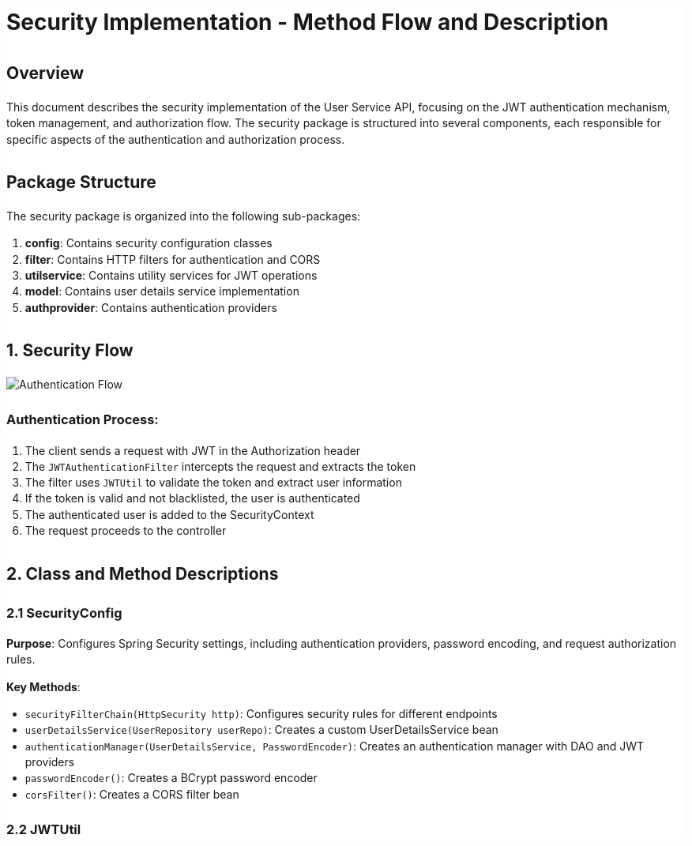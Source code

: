 # Security Implementation - Method Flow and Description

## Overview

This document describes the security implementation of the User Service API, focusing on the JWT authentication mechanism, token management, and authorization flow. The security package is structured into several components, each responsible for specific aspects of the authentication and authorization process.

## Package Structure

The security package is organized into the following sub-packages:

1. **config**: Contains security configuration classes
2. **filter**: Contains HTTP filters for authentication and CORS
3. **utilservice**: Contains utility services for JWT operations
4. **model**: Contains user details service implementation
5. **authprovider**: Contains authentication providers

## 1. Security Flow

![Authentication Flow](https://mermaid.ink/img/pako:eNqNkl1PwjAUhv9K057uJioXQhqjAaKAIGSiNxjoVlfXjnbtMhP_u10NRDciNtt5P55z3rPDSHFIKIuZhnOTWWhRb2GWl1wJRoQtELQgRqTMrDR9LBsQoQsjZ2_RKBpPLqkKF8YXzqXY3hDn2qJUxSfTBp2qyaOsbEyEkMxOuV8bR1DlNnwWQoKUqNpEcQ3_VJQjv1U9D5SJkNtVUbTNQiiXyG7cAzUUNtRdbXiZ2TGo-Q1fgXJlylfbaqvgcJxEVaJLpEHuRDDk8lkxlRjZNB9Xx6-TNNDT1aAyGQpQBd9R_u9cZkx0HK9OMj4Cg7xvvY7_GWfXz3m-qD4eZGXZK8QoSMKjDVvXeX95p9UdXE6OsxPn-9LvTf6RHtS7z_5e6_enr32n1X3Q6r2DONxzxmEpRNXP1QYKZImIWY4KH2LvBUJGC4VHq0cjZyOWmkP4EYUbHudw8x8swvOC7aKQsNhlQbj-BocVuRU?type=png)

### Authentication Process:

1. The client sends a request with JWT in the Authorization header
2. The `JWTAuthenticationFilter` intercepts the request and extracts the token
3. The filter uses `JWTUtil` to validate the token and extract user information
4. If the token is valid and not blacklisted, the user is authenticated
5. The authenticated user is added to the SecurityContext
6. The request proceeds to the controller

## 2. Class and Method Descriptions

### 2.1 SecurityConfig

**Purpose**: Configures Spring Security settings, including authentication providers, password encoding, and request authorization rules.

**Key Methods**:
- `securityFilterChain(HttpSecurity http)`: Configures security rules for different endpoints
- `userDetailsService(UserRepository userRepo)`: Creates a custom UserDetailsService bean
- `authenticationManager(UserDetailsService, PasswordEncoder)`: Creates an authentication manager with DAO and JWT providers
- `passwordEncoder()`: Creates a BCrypt password encoder
- `corsFilter()`: Creates a CORS filter bean

### 2.2 JWTUtil

